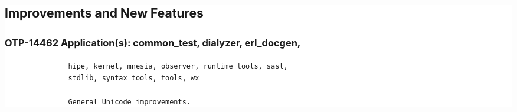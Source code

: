 ## Improvements and New Features


### OTP-14462    Application(s): common_test, dialyzer, erl_docgen,


```
               hipe, kernel, mnesia, observer, runtime_tools, sasl,
               stdlib, syntax_tools, tools, wx

               General Unicode improvements.
```
